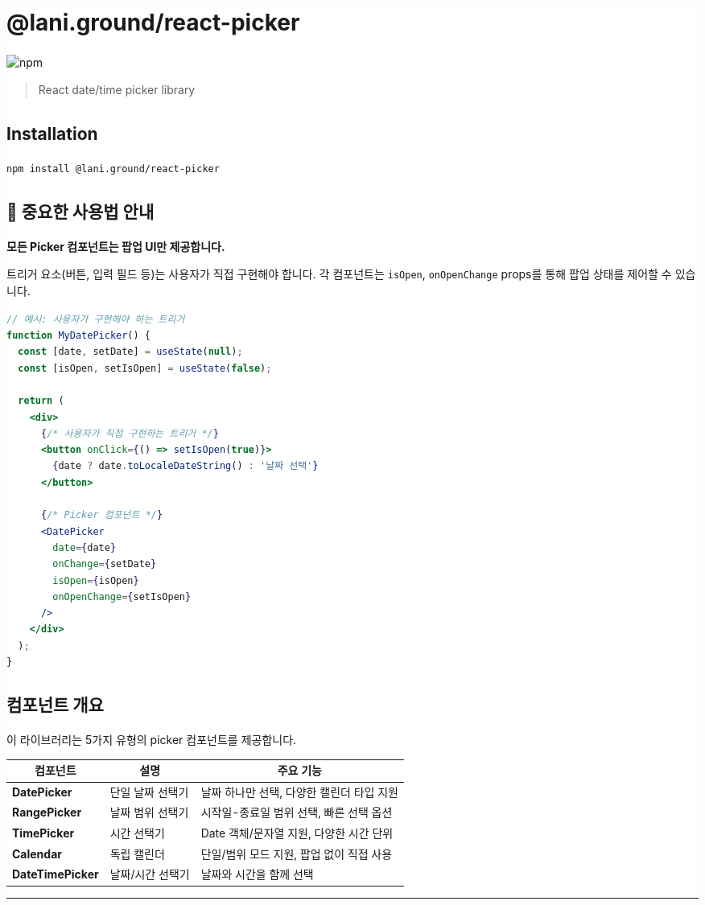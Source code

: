 # @lani.ground/react-picker

![npm](https://img.shields.io/npm/v/%40lani.ground%2Freact-picker)

> React date/time picker library

## Installation

```sh
npm install @lani.ground/react-picker
```

## 📌 중요한 사용법 안내

**모든 Picker 컴포넌트는 팝업 UI만 제공합니다.**

트리거 요소(버튼, 입력 필드 등)는 사용자가 직접 구현해야 합니다. 각 컴포넌트는 `isOpen`, `onOpenChange` props를 통해 팝업 상태를 제어할 수 있습니다.

```jsx
// 예시: 사용자가 구현해야 하는 트리거
function MyDatePicker() {
  const [date, setDate] = useState(null);
  const [isOpen, setIsOpen] = useState(false);

  return (
    <div>
      {/* 사용자가 직접 구현하는 트리거 */}
      <button onClick={() => setIsOpen(true)}>
        {date ? date.toLocaleDateString() : '날짜 선택'}
      </button>

      {/* Picker 컴포넌트 */}
      <DatePicker
        date={date}
        onChange={setDate}
        isOpen={isOpen}
        onOpenChange={setIsOpen}
      />
    </div>
  );
}
```

## 컴포넌트 개요

이 라이브러리는 5가지 유형의 picker 컴포넌트를 제공합니다.

| 컴포넌트 | 설명 | 주요 기능 |
|----------|------|-----------|
| **DatePicker** | 단일 날짜 선택기 | 날짜 하나만 선택, 다양한 캘린더 타입 지원 |
| **RangePicker** | 날짜 범위 선택기 | 시작일-종료일 범위 선택, 빠른 선택 옵션 |
| **TimePicker** | 시간 선택기 | Date 객체/문자열 지원, 다양한 시간 단위 |
| **Calendar** | 독립 캘린더 | 단일/범위 모드 지원, 팝업 없이 직접 사용 |
| **DateTimePicker** | 날짜/시간 선택기 | 날짜와 시간을 함께 선택 |

---